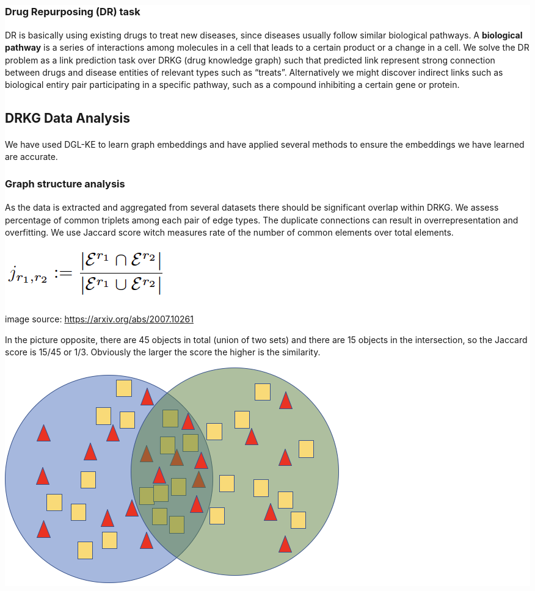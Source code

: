 ### Drug Repurposing (DR) task

DR is basically using existing drugs to treat new diseases, since diseases usually follow similar biological pathways. A **biological pathway** is a series of interactions among molecules in a cell that leads to a certain product or a change in a cell. We solve the DR problem as a link prediction task over DRKG (drug knowledge graph) such that predicted link represent strong connection between drugs and disease entities of relevant types such as “treats”. Alternatively we might discover indirect links such as biological entiry pair participating in a specific pathway, such as a compound inhibiting a certain gene or protein. 

## DRKG Data Analysis

We have used DGL-KE to learn graph embeddings and have applied several methods to ensure the embeddings we have learned are accurate. 

### Graph structure analysis

As the data is extracted and aggregated from several datasets there should be significant overlap within DRKG. We assess percentage of common triplets among each pair of edge types. The duplicate connections can result in overrepresentation and overfitting. We use Jaccard score witch measures rate of the number of common elements over total elements.
  
![](images/20-jaccard.png)

image source: https://arxiv.org/abs/2007.10261

    
In the picture opposite, there are 45 objects in total (union of two sets) and there are 15 objects in the intersection, so the Jaccard score is 15/45 or 1/3. Obviously the larger the score the higher is the similarity.
    
![](images/21-venn.png)